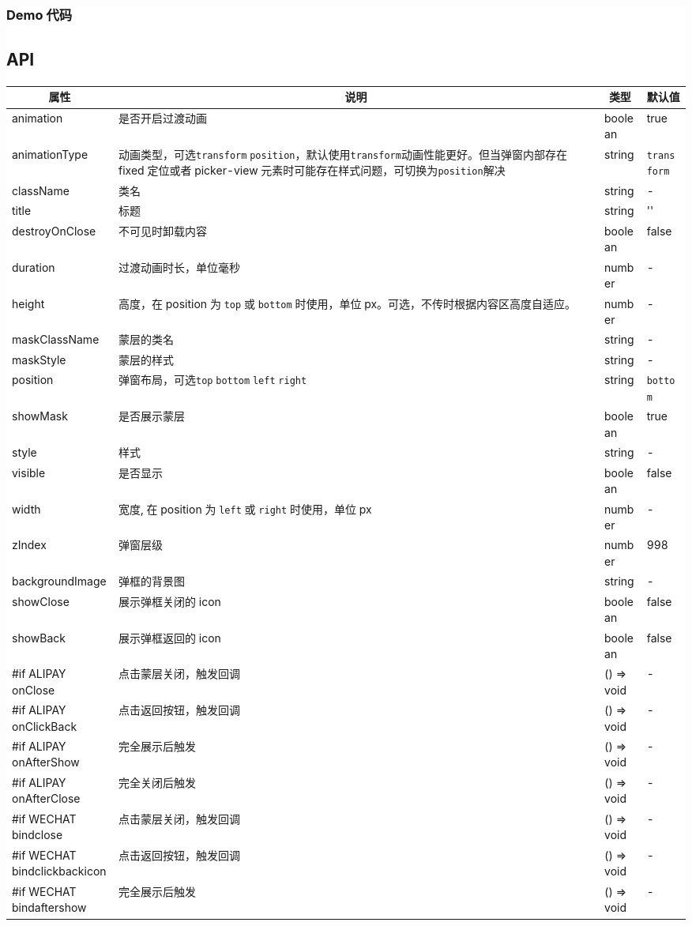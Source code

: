 ```xml
```

### Demo 代码

<code src='../../demo/pages/Popup/index'></code>

## API

| 属性                         | 说明                                                                                                                                                              | 类型       | 默认值      |
| ---------------------------- | ----------------------------------------------------------------------------------------------------------------------------------------------------------------- | ---------- | ----------- |
| animation                    | 是否开启过渡动画                                                                                                                                                  | boolean    | true        |
| animationType                | 动画类型，可选`transform` `position`，默认使用`transform`动画性能更好。但当弹窗内部存在 fixed 定位或者 picker-view 元素时可能存在样式问题，可切换为`position`解决 | string     | `transform` |
| className                    | 类名                                                                                                                                                              | string     | -           |
| title                        | 标题                                                                                                                                                              | string     | ''          |
| destroyOnClose               | 不可见时卸载内容                                                                                                                                                  | boolean    | false       |
| duration                     | 过渡动画时长，单位毫秒                                                                                                                                            | number     | -           |
| height                       | 高度，在 position 为 `top` 或 `bottom` 时使用，单位 px。可选，不传时根据内容区高度自适应。                                                                        | number     | -           |
| maskClassName                | 蒙层的类名                                                                                                                                                        | string     | -           |
| maskStyle                    | 蒙层的样式                                                                                                                                                        | string     | -           |
| position                     | 弹窗布局，可选`top` `bottom` `left` `right`                                                                                                                       | string     | `bottom`    |
| showMask                     | 是否展示蒙层                                                                                                                                                      | boolean    | true        |
| style                        | 样式                                                                                                                                                              | string     | -           |
| visible                      | 是否显示                                                                                                                                                          | boolean    | false       |
| width                        | 宽度, 在 position 为 `left` 或 `right` 时使用，单位 px                                                                                                            | number     | -           |
| zIndex                       | 弹窗层级                                                                                                                                                          | number     | 998         |
| backgroundImage              | 弹框的背景图                                                                                                                                                      | string     | -           |
| showClose                    | 展示弹框关闭的 icon                                                                                                                                               | boolean    | false       |
| showBack                     | 展示弹框返回的 icon                                                                                                                                               | boolean    | false       |
| #if ALIPAY onClose           | 点击蒙层关闭，触发回调                                                                                                                                            | () => void | -           |
| #if ALIPAY onClickBack       | 点击返回按钮，触发回调                                                                                                                                            | () => void | -           |
| #if ALIPAY onAfterShow       | 完全展示后触发                                                                                                                                                    | () => void | -           |
| #if ALIPAY onAfterClose      | 完全关闭后触发                                                                                                                                                    | () => void | -           |
| #if WECHAT bindclose         | 点击蒙层关闭，触发回调                                                                                                                                            | () => void | -           |
| #if WECHAT bindclickbackicon | 点击返回按钮，触发回调                                                                                                                                            | () => void | -           |
| #if WECHAT bindaftershow     | 完全展示后触发                                                                                                                                                    | () => void | -           |